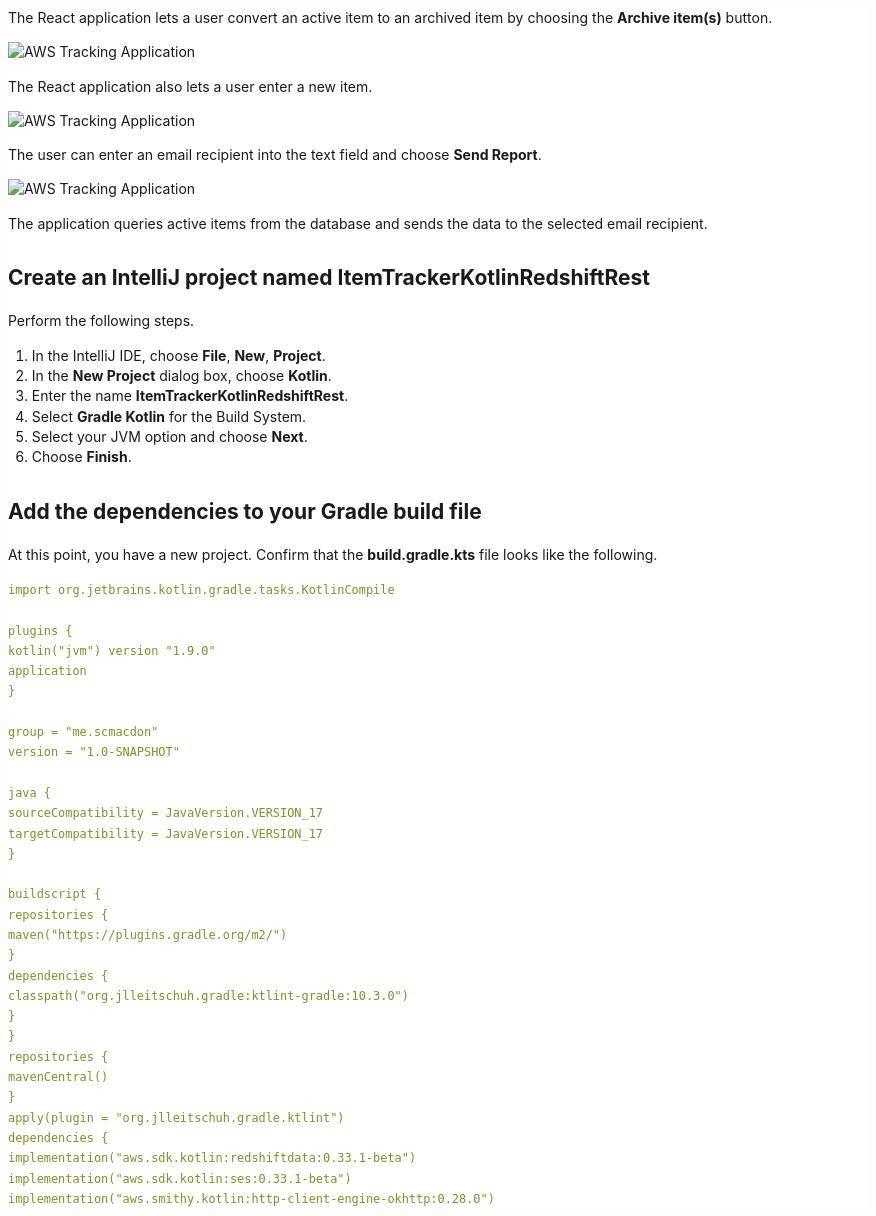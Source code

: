 The React application lets a user convert an active item to an archived item by choosing the **Archive item(s)** button.

![AWS Tracking Application](images/archiveNew.png)

The React application also lets a user enter a new item.

![AWS Tracking Application](images/newItem.png)

The user can enter an email recipient into the text field and choose **Send Report**.

![AWS Tracking Application](images/newReport.png)

The application queries active items from the database and sends the data to the selected email recipient.

## Create an IntelliJ project named ItemTrackerKotlinRedshiftRest

Perform the following steps.

1. In the IntelliJ IDE, choose **File**, **New**, **Project**.
2. In the **New Project** dialog box, choose **Kotlin**.
3. Enter the name **ItemTrackerKotlinRedshiftRest**.
4. Select **Gradle Kotlin** for the Build System.
5. Select your JVM option and choose **Next**.
6. Choose **Finish**.

## Add the dependencies to your Gradle build file

At this point, you have a new project. Confirm that the **build.gradle.kts** file looks like the following.

```yaml
import org.jetbrains.kotlin.gradle.tasks.KotlinCompile

plugins {
kotlin("jvm") version "1.9.0"
application
}

group = "me.scmacdon"
version = "1.0-SNAPSHOT"

java {
sourceCompatibility = JavaVersion.VERSION_17
targetCompatibility = JavaVersion.VERSION_17
}

buildscript {
repositories {
maven("https://plugins.gradle.org/m2/")
}
dependencies {
classpath("org.jlleitschuh.gradle:ktlint-gradle:10.3.0")
}
}
repositories {
mavenCentral()
}
apply(plugin = "org.jlleitschuh.gradle.ktlint")
dependencies {
implementation("aws.sdk.kotlin:redshiftdata:0.33.1-beta")
implementation("aws.sdk.kotlin:ses:0.33.1-beta")
implementation("aws.smithy.kotlin:http-client-engine-okhttp:0.28.0")
```